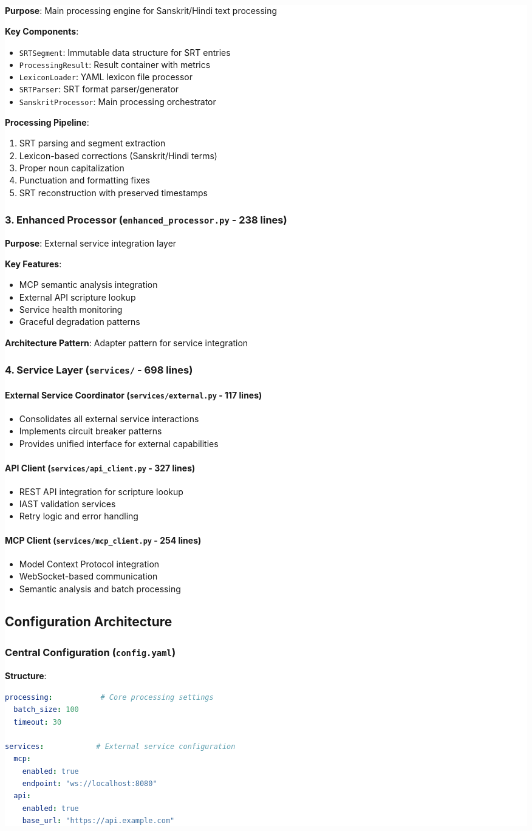 **Purpose**: Main processing engine for Sanskrit/Hindi text processing

**Key Components**:
- `SRTSegment`: Immutable data structure for SRT entries
- `ProcessingResult`: Result container with metrics
- `LexiconLoader`: YAML lexicon file processor
- `SRTParser`: SRT format parser/generator
- `SanskritProcessor`: Main processing orchestrator

**Processing Pipeline**:
1. SRT parsing and segment extraction
2. Lexicon-based corrections (Sanskrit/Hindi terms)
3. Proper noun capitalization
4. Punctuation and formatting fixes
5. SRT reconstruction with preserved timestamps

### 3. Enhanced Processor (`enhanced_processor.py` - 238 lines)

**Purpose**: External service integration layer

**Key Features**:
- MCP semantic analysis integration
- External API scripture lookup
- Service health monitoring
- Graceful degradation patterns

**Architecture Pattern**: Adapter pattern for service integration

### 4. Service Layer (`services/` - 698 lines)

#### External Service Coordinator (`services/external.py` - 117 lines)
- Consolidates all external service interactions
- Implements circuit breaker patterns
- Provides unified interface for external capabilities

#### API Client (`services/api_client.py` - 327 lines)
- REST API integration for scripture lookup
- IAST validation services
- Retry logic and error handling

#### MCP Client (`services/mcp_client.py` - 254 lines)
- Model Context Protocol integration
- WebSocket-based communication
- Semantic analysis and batch processing

## Configuration Architecture

### Central Configuration (`config.yaml`)

**Structure**:
```yaml
processing:           # Core processing settings
  batch_size: 100
  timeout: 30

services:            # External service configuration
  mcp:
    enabled: true
    endpoint: "ws://localhost:8080"
  api:
    enabled: true
    base_url: "https://api.example.com"

```